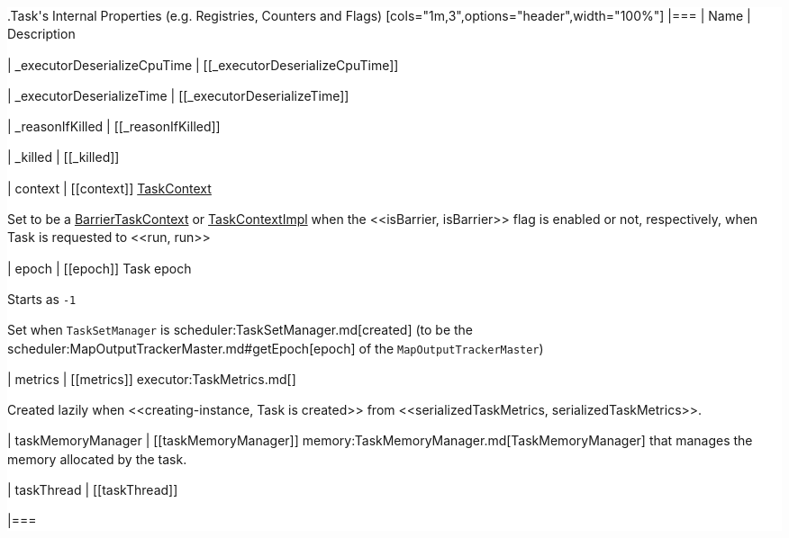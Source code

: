 .Task's Internal Properties (e.g. Registries, Counters and Flags)
[cols="1m,3",options="header",width="100%"]
|===
| Name
| Description

| _executorDeserializeCpuTime
| [[_executorDeserializeCpuTime]]

| _executorDeserializeTime
| [[_executorDeserializeTime]]

| _reasonIfKilled
| [[_reasonIfKilled]]

| _killed
| [[_killed]]

| context
| [[context]] [TaskContext](TaskContext.md)

Set to be a [BarrierTaskContext](BarrierTaskContext.md) or [TaskContextImpl](TaskContextImpl.md) when the <<isBarrier, isBarrier>> flag is enabled or not, respectively, when Task is requested to <<run, run>>

| epoch
| [[epoch]] Task epoch

Starts as `-1`

Set when `TaskSetManager` is scheduler:TaskSetManager.md[created] (to be the scheduler:MapOutputTrackerMaster.md#getEpoch[epoch] of the `MapOutputTrackerMaster`)

| metrics
| [[metrics]] executor:TaskMetrics.md[]

Created lazily when <<creating-instance, Task is created>> from <<serializedTaskMetrics, serializedTaskMetrics>>.

| taskMemoryManager
| [[taskMemoryManager]] memory:TaskMemoryManager.md[TaskMemoryManager] that manages the memory allocated by the task.

| taskThread
| [[taskThread]]

|===
